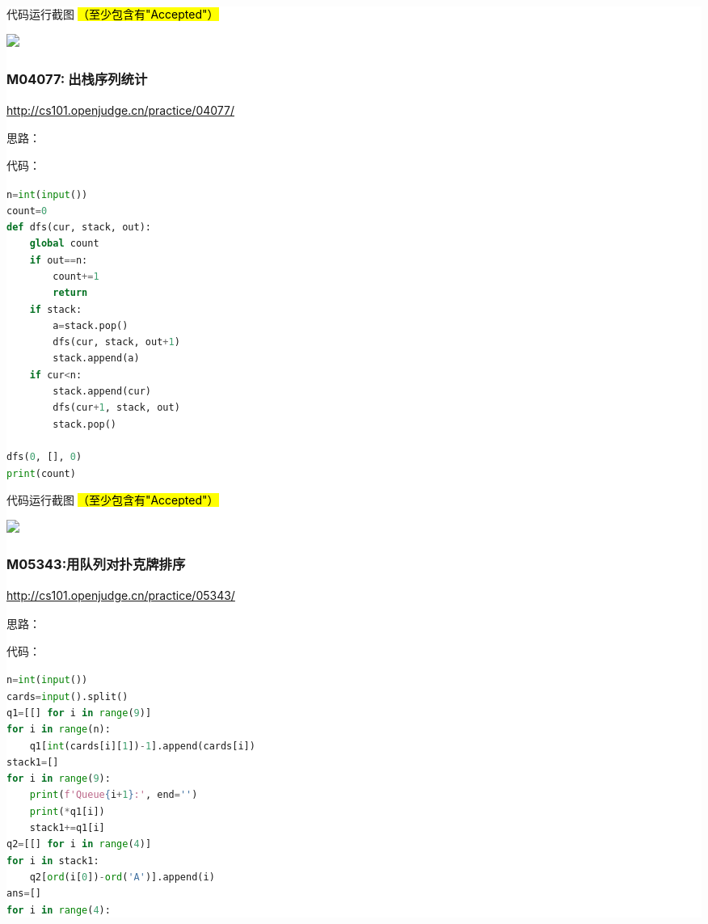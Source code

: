

代码运行截图 <mark>（至少包含有"Accepted"）</mark>

![](https://raw.githubusercontent.com/IrsIris501/img/main/20250515173655.png)



### M04077: 出栈序列统计

http://cs101.openjudge.cn/practice/04077/

思路：



代码：

```python
n=int(input())
count=0
def dfs(cur, stack, out):
    global count
    if out==n:
        count+=1
        return
    if stack:
        a=stack.pop()
        dfs(cur, stack, out+1)
        stack.append(a)
    if cur<n:
        stack.append(cur)
        dfs(cur+1, stack, out)
        stack.pop()

dfs(0, [], 0)
print(count)
```



代码运行截图 <mark>（至少包含有"Accepted"）</mark>

![](https://raw.githubusercontent.com/IrsIris501/img/main/20250515173732.png)



### M05343:用队列对扑克牌排序

http://cs101.openjudge.cn/practice/05343/

思路：



代码：

```python
n=int(input())
cards=input().split()
q1=[[] for i in range(9)]
for i in range(n):
    q1[int(cards[i][1])-1].append(cards[i])
stack1=[]
for i in range(9):
    print(f'Queue{i+1}:', end='')
    print(*q1[i])
    stack1+=q1[i]
q2=[[] for i in range(4)]
for i in stack1:
    q2[ord(i[0])-ord('A')].append(i)
ans=[]
for i in range(4):
```